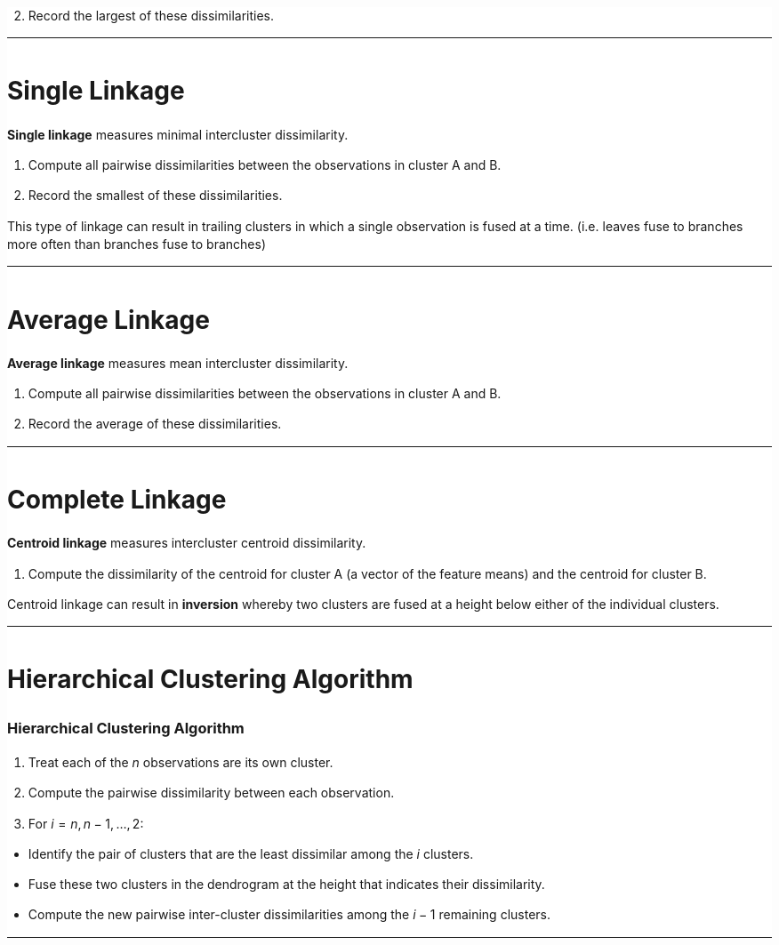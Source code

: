 2. Record the largest of these dissimilarities.

---

# Single Linkage

**Single linkage** measures minimal intercluster dissimilarity.

1.  Compute all pairwise dissimilarities between the observations in cluster A and B.

2.  Record the smallest of these dissimilarities.

This type of linkage can result in trailing clusters in which a single observation is fused at a time. (i.e. leaves fuse to branches more often than branches fuse to branches)

---

# Average Linkage

**Average linkage** measures mean intercluster dissimilarity.

1.  Compute all pairwise dissimilarities between the observations in cluster A and B.

2.  Record the average of these dissimilarities.

---

# Complete Linkage

**Centroid linkage** measures intercluster centroid dissimilarity.


1.  Compute the dissimilarity of the centroid for cluster A (a vector of the feature means) and the centroid for cluster B.

Centroid linkage can result in **inversion** whereby two clusters are fused at a height below either of the individual clusters.

---

# Hierarchical Clustering Algorithm

### Hierarchical Clustering Algorithm

1.  Treat each of the $n$ observations are its own cluster.

2.  Compute the pairwise dissimilarity between each observation.

3.  For $i = n, n-1, \dots, 2$:

-   Identify the pair of clusters that are the least dissimilar among the $i$ clusters.

-   Fuse these two clusters in the dendrogram at the height that indicates their dissimilarity.

-   Compute the new pairwise inter-cluster dissimilarities among the $i - 1$ remaining clusters.

---